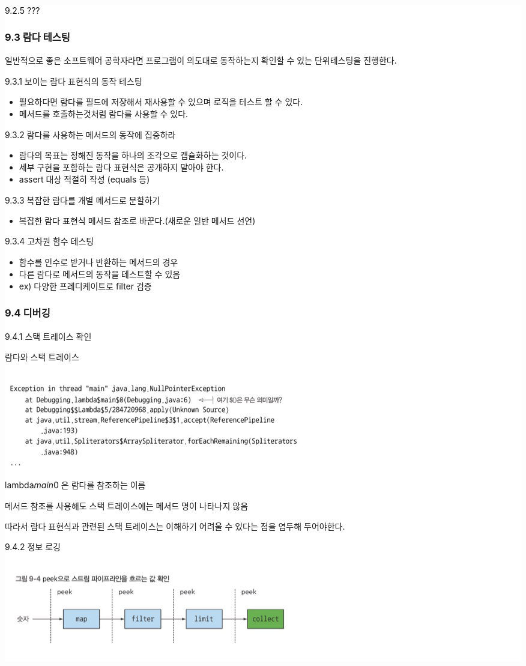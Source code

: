 9.2.5 ???

### 9.3 람다 테스팅

일반적으로 좋은 소프트웨어 공학자라면 프로그램이 의도대로 동작하는지 확인할 수 있는 단위테스팅을 진행한다. 

9.3.1 보이는 람다 표현식의 동작 테스팅 

- 필요하다면 람다를 필드에 저장해서 재사용할 수 있으며 로직을 테스트 할 수 있다.
- 메서드를 호출하는것처럼 람다를 사용할 수 있다.

9.3.2 람다를 사용하는 메서드의 동작에 집중하라

- 람다의 목표는 정해진 동작을 하나의 조각으로 캡슐화하는 것이다.
- 세부 구현을 포함하는 람다 표현식은 공개하지 말아야 한다.
- assert 대상 적절히 작성 (equals 등)

9.3.3 복잡한 람다를 개별 메서드로 분할하기

- 복잡한 람다 표현식 메서드 참조로 바꾼다.(새로운 일반 메서드 선언)

9.3.4 고차원 함수 테스팅

- 함수를 인수로 받거나 반환하는 메서드의 경우
- 다른 람다로 메서드의 동작을 테스트할 수 있음
- ex) 다양한 프레디케이트로 filter 검증

### 9.4 디버깅

9.4.1 스택 트레이스 확인 

람다와 스택 트레이스 

![스크린샷 2022-09-27 오후 6.48.35.png](img/35.png)

lambda$main$0 은 람다를 참조하는 이름 

메서드 참조를 사용해도 스택 트레이스에는 메서드 명이 나타나지 않음 

따라서 람다 표현식과 관련된 스택 트레이스는 이해하기 어려울 수 있다는 점을 염두해 두어야한다.

9.4.2 정보 로깅 

![스크린샷 2022-09-27 오후 6.50.44.png](img/44.png)
